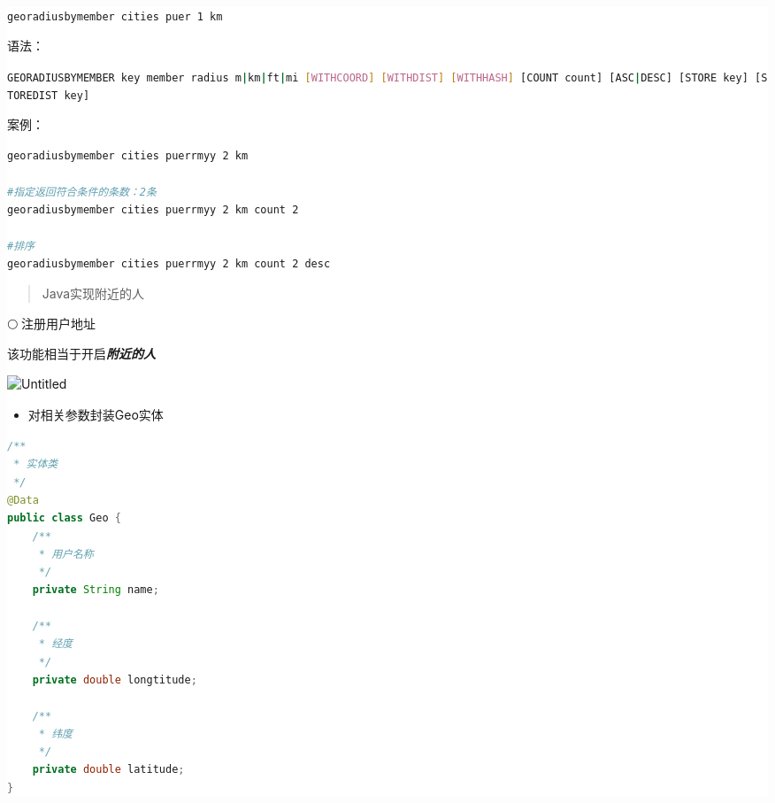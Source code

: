 ```bash
georadiusbymember cities puer 1 km
```

语法：

```bash
GEORADIUSBYMEMBER key member radius m|km|ft|mi [WITHCOORD] [WITHDIST] [WITHHASH] [COUNT count] [ASC|DESC] [STORE key] [STOREDIST key]
```

案例：

```bash
georadiusbymember cities puerrmyy 2 km

#指定返回符合条件的条数：2条
georadiusbymember cities puerrmyy 2 km count 2

#排序
georadiusbymember cities puerrmyy 2 km count 2 desc
```

> Java实现附近的人
> 

<aside>
🌕 注册用户地址

</aside>

该功能相当于开启***附近的人***

![Untitled](https://s3-us-west-2.amazonaws.com/secure.notion-static.com/556c25b2-373c-46b5-89bf-efc57f4ff2bd/Untitled.png)

- 对相关参数封装Geo实体

```java
/**
 * 实体类
 */
@Data
public class Geo {
    /**
     * 用户名称
     */
    private String name;

    /**
     * 经度
     */
    private double longtitude;

    /**
     * 纬度
     */
    private double latitude;
}
```
